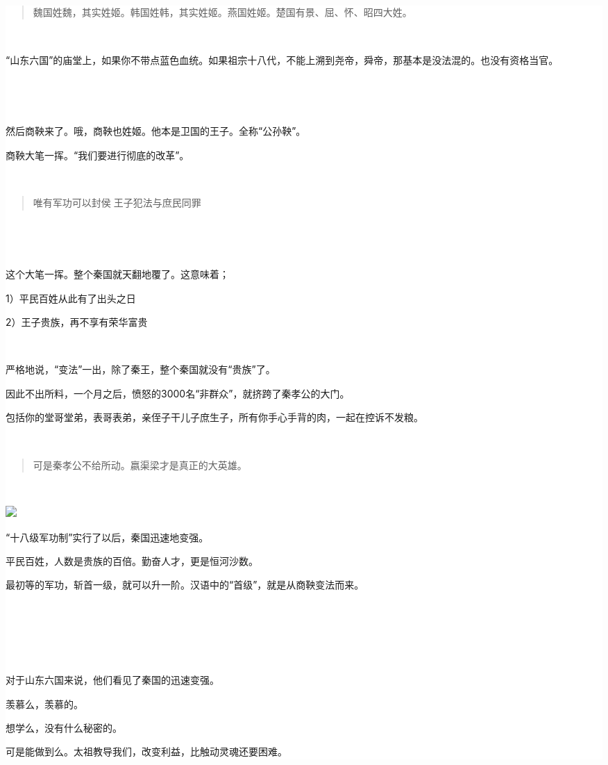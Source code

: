 > 魏国姓魏，其实姓姬。韩国姓韩，其实姓姬。燕国姓姬。楚国有景、屈、怀、昭四大姓。

&nbsp;

“山东六国”的庙堂上，如果你不带点蓝色血统。如果祖宗十八代，不能上溯到尧帝，舜帝，那基本是没法混的。也没有资格当官。

&nbsp;

&nbsp;

然后商鞅来了。哦，商鞅也姓姬。他本是卫国的王子。全称“公孙鞅”。

商鞅大笔一挥。“我们要进行彻底的改革”。

&nbsp;

> 唯有军功可以封侯&nbsp;王子犯法与庶民同罪

&nbsp;

&nbsp;

这个大笔一挥。整个秦国就天翻地覆了。这意味着；

1）平民百姓从此有了出头之日

2）王子贵族，再不享有荣华富贵

&nbsp;

严格地说，“变法”一出，除了秦王，整个秦国就没有“贵族”了。

因此不出所料，一个月之后，愤怒的3000名“非群众”，就挤跨了秦孝公的大门。

包括你的堂哥堂弟，表哥表弟，亲侄子干儿子庶生子，所有你手心手背的肉，一起在控诉不发粮。

&nbsp;

> 可是秦孝公不给所动。嬴渠梁才是真正的大英雄。

&nbsp;

<img data-s="300,640" data-type="png" src="https://mmbiz.qpic.cn/mmbiz_png/Ok4hZ0tV6r7GVpDLXDr7bXblJErMc1XpmazudptrguguAFtUBWQd3tnapVNU1c9q8Ggaib5EX1iaAWAU2ib4NVe4w/0?wx_fmt=png" data-copyright="0" class="" data-ratio="0.7985915492957747" data-w="710"/>



“十八级军功制”实行了以后，秦国迅速地变强。

平民百姓，人数是贵族的百倍。勤奋人才，更是恒河沙数。

最初等的军功，斩首一级，就可以升一阶。汉语中的“首级”，就是从商鞅变法而来。

&nbsp;

&nbsp;

&nbsp;

对于山东六国来说，他们看见了秦国的迅速变强。

羡慕么，羡慕的。

想学么，没有什么秘密的。

可是能做到么。太祖教导我们，改变利益，比触动灵魂还要困难。
